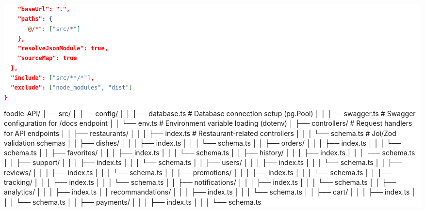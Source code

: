 ```json
    "baseUrl": ".",
    "paths": {
      "@/*": ["src/*"]
    },
    "resolveJsonModule": true,
    "sourceMap": true
  },
  "include": ["src/**/*"],
  "exclude": ["node_modules", "dist"]
}
```

foodie-API/
├── src/
│   ├── config/
│   │   ├── database.ts          # Database connection setup (pg.Pool)
│   │   ├── swagger.ts           # Swagger configuration for /docs endpoint
│   │   └── env.ts               # Environment variable loading (dotenv)
│   ├── controllers/             # Request handlers for API endpoints
│   │   ├── restaurants/
│   │   │   ├── index.ts         # Restaurant-related controllers
│   │   │   └── schema.ts        # Joi/Zod validation schemas
│   │   ├── dishes/
│   │   │   ├── index.ts
│   │   │   └── schema.ts
│   │   ├── orders/
│   │   │   ├── index.ts
│   │   │   └── schema.ts
│   │   ├── favorites/
│   │   │   ├── index.ts
│   │   │   └── schema.ts
│   │   ├── history/
│   │   │   ├── index.ts
│   │   │   └── schema.ts
│   │   ├── support/
│   │   │   ├── index.ts
│   │   │   └── schema.ts
│   │   ├── users/
│   │   │   ├── index.ts
│   │   │   └── schema.ts
│   │   ├── reviews/
│   │   │   ├── index.ts
│   │   │   └── schema.ts
│   │   ├── promotions/
│   │   │   ├── index.ts
│   │   │   └── schema.ts
│   │   ├── tracking/
│   │   │   ├── index.ts
│   │   │   └── schema.ts
│   │   ├── notifications/
│   │   │   ├── index.ts
│   │   │   └── schema.ts
│   │   ├── analytics/
│   │   │   ├── index.ts
│   │   recommandations/
│   │   │   ├── index.ts
│   │   │   └── schema.ts
│   │   ├── cart/
│   │   │   ├── index.ts
│   │   │   └── schema.ts
│   │   ├── payments/
│   │   │   ├── index.ts
│   │   │   └── schema.ts